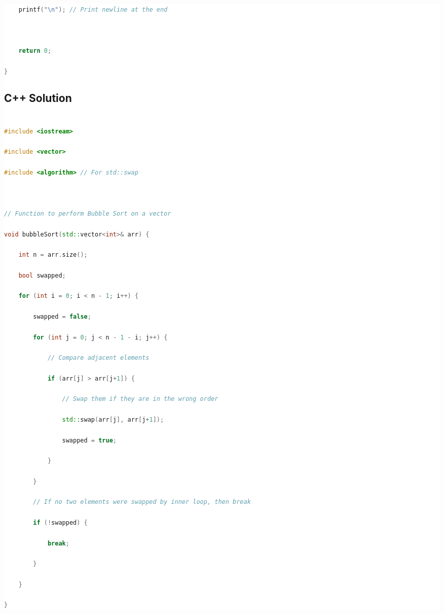 ```c
    printf("\n"); // Print newline at the end



    return 0;

}

```



## C++ Solution

```cpp

#include <iostream>

#include <vector>

#include <algorithm> // For std::swap



// Function to perform Bubble Sort on a vector

void bubbleSort(std::vector<int>& arr) {

    int n = arr.size();

    bool swapped;

    for (int i = 0; i < n - 1; i++) {

        swapped = false;

        for (int j = 0; j < n - 1 - i; j++) {

            // Compare adjacent elements

            if (arr[j] > arr[j+1]) {

                // Swap them if they are in the wrong order

                std::swap(arr[j], arr[j+1]);

                swapped = true;

            }

        }

        // If no two elements were swapped by inner loop, then break

        if (!swapped) {

            break;

        }

    }

}

```